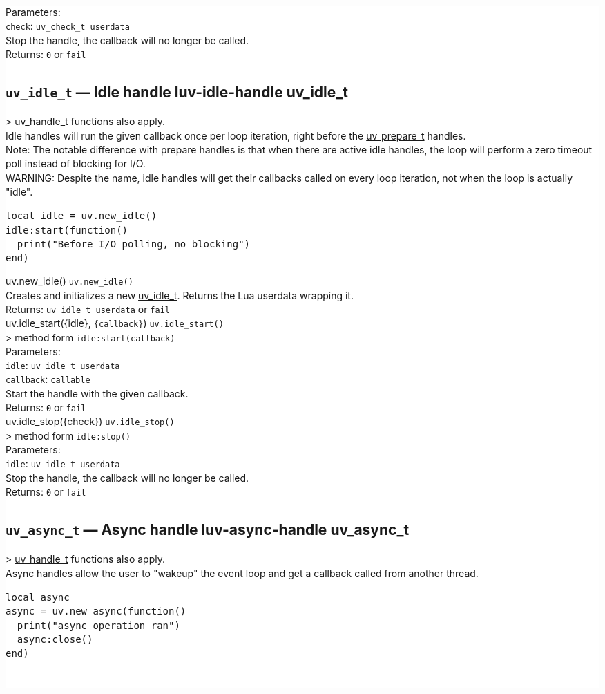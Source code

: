 <div class="old-help-para">                Parameters:
<div class="help-li" style=""> <code>check</code>: <code>uv_check_t userdata</code>
</div></div>
<div class="old-help-para">                Stop the handle, the callback will no longer be called.</div>
<div class="old-help-para">                Returns: <code>0</code> or <code>fail</code></div>
<div class="old-help-para"><h2 class="help-heading"><code>uv_idle_t</code> — Idle handle<span class="help-heading-tags">                              <a name="luv-idle-handle"></a><span class="help-tag">luv-idle-handle</span> <a name="uv_idle_t"></a><span class="help-tag">uv_idle_t</span></span></h2></div>
<div class="old-help-para">&gt; <a href="/neovim-docs-web/en/luvref#uv_handle_t">uv_handle_t</a> functions also apply.</div>
<div class="old-help-para">Idle handles will run the given callback once per loop iteration, right before
the <a href="/neovim-docs-web/en/luvref#uv_prepare_t">uv_prepare_t</a> handles.</div>
<div class="old-help-para">Note: The notable difference with prepare handles is that when there are
active idle handles, the loop will perform a zero timeout poll instead of
blocking for I/O.</div>
<div class="old-help-para">WARNING: Despite the name, idle handles will get their callbacks called on
every loop iteration, not when the loop is actually "idle".</div>
<div class="old-help-para"><pre>local idle = uv.new_idle()
idle:start(function()
  print("Before I/O polling, no blocking")
end)</pre></div>
<div class="old-help-para">uv.new_idle()                                                    <a name="uv.new_idle()"></a><code class="help-tag-right">uv.new_idle()</code></div>
<div class="old-help-para">                Creates and initializes a new <a href="/neovim-docs-web/en/luvref#uv_idle_t">uv_idle_t</a>. Returns the Lua
                userdata wrapping it.</div>
<div class="old-help-para">                Returns: <code>uv_idle_t userdata</code> or <code>fail</code></div>
<div class="old-help-para">uv.idle_start({idle}, <code>{callback}</code>)                              <a name="uv.idle_start()"></a><code class="help-tag-right">uv.idle_start()</code></div>
<div class="old-help-para">                &gt; method form <code>idle:start(callback)</code></div>
<div class="old-help-para">                Parameters:
<div class="help-li" style=""> <code>idle</code>: <code>uv_idle_t userdata</code>
</div><div class="help-li" style=""> <code>callback</code>: <code>callable</code>
</div></div>
<div class="old-help-para">                Start the handle with the given callback.</div>
<div class="old-help-para">                Returns: <code>0</code> or <code>fail</code></div>
<div class="old-help-para">uv.idle_stop({check})                                           <a name="uv.idle_stop()"></a><code class="help-tag-right">uv.idle_stop()</code></div>
<div class="old-help-para">                &gt; method form <code>idle:stop()</code></div>
<div class="old-help-para">                Parameters:
<div class="help-li" style=""> <code>idle</code>: <code>uv_idle_t userdata</code>
</div></div>
<div class="old-help-para">                Stop the handle, the callback will no longer be called.</div>
<div class="old-help-para">                Returns: <code>0</code> or <code>fail</code></div>
<div class="old-help-para"><h2 class="help-heading"><code>uv_async_t</code> — Async handle<span class="help-heading-tags">                          <a name="luv-async-handle"></a><span class="help-tag">luv-async-handle</span> <a name="uv_async_t"></a><span class="help-tag">uv_async_t</span></span></h2></div>
<div class="old-help-para">&gt; <a href="/neovim-docs-web/en/luvref#uv_handle_t">uv_handle_t</a> functions also apply.</div>
<div class="old-help-para">Async handles allow the user to "wakeup" the event loop and get a callback
called from another thread.</div>
<div class="old-help-para"><pre>local async
async = uv.new_async(function()
  print("async operation ran")
  async:close()
end)